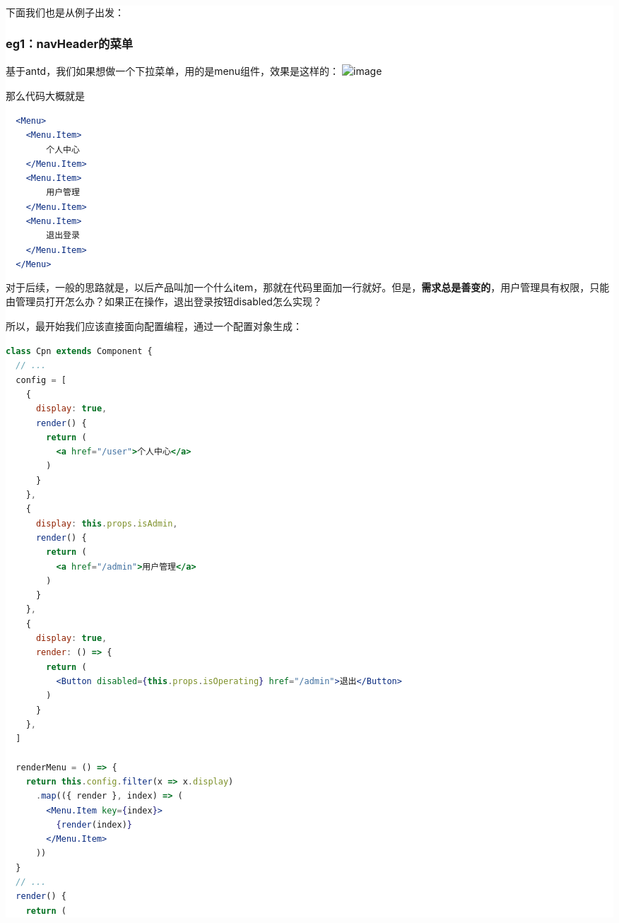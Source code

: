 下面我们也是从例子出发：
### eg1：navHeader的菜单
基于antd，我们如果想做一个下拉菜单，用的是menu组件，效果是这样的：
![image](https://user-gold-cdn.xitu.io/2019/8/31/16ce75bddea438a1?w=332&h=332&f=png&s=17718)

那么代码大概就是
```jsx
  <Menu>
    <Menu.Item>
        个人中心
    </Menu.Item>
    <Menu.Item>
        用户管理
    </Menu.Item>
    <Menu.Item>
        退出登录
    </Menu.Item>
  </Menu>
```
对于后续，一般的思路就是，以后产品叫加一个什么item，那就在代码里面加一行就好。但是，**需求总是善变的**，用户管理具有权限，只能由管理员打开怎么办？如果正在操作，退出登录按钮disabled怎么实现？

所以，最开始我们应该直接面向配置编程，通过一个配置对象生成：
```jsx
class Cpn extends Component {
  // ...
  config = [
    {
      display: true,
      render() {
        return (
          <a href="/user">个人中心</a>
        )
      }
    },
    {
      display: this.props.isAdmin,
      render() {
        return (
          <a href="/admin">用户管理</a>
        )
      }
    },
    {
      display: true,
      render: () => {
        return (
          <Button disabled={this.props.isOperating} href="/admin">退出</Button>
        )
      }
    },
  ]

  renderMenu = () => {
    return this.config.filter(x => x.display)
      .map(({ render }, index) => (
        <Menu.Item key={index}>
          {render(index)}
        </Menu.Item>
      ))
  }
  // ...
  render() {
    return (
```